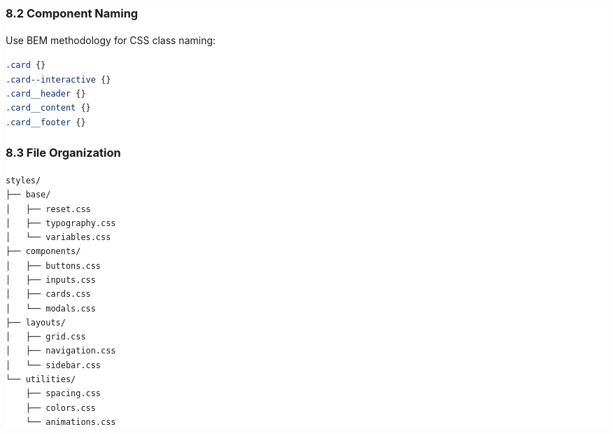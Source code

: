 ### 8.2 Component Naming
Use BEM methodology for CSS class naming:
```css
.card {}
.card--interactive {}
.card__header {}
.card__content {}
.card__footer {}
```

### 8.3 File Organization
```
styles/
├── base/
│   ├── reset.css
│   ├── typography.css
│   └── variables.css
├── components/
│   ├── buttons.css
│   ├── inputs.css
│   ├── cards.css
│   └── modals.css
├── layouts/
│   ├── grid.css
│   ├── navigation.css
│   └── sidebar.css
└── utilities/
    ├── spacing.css
    ├── colors.css
    └── animations.css
``` 
